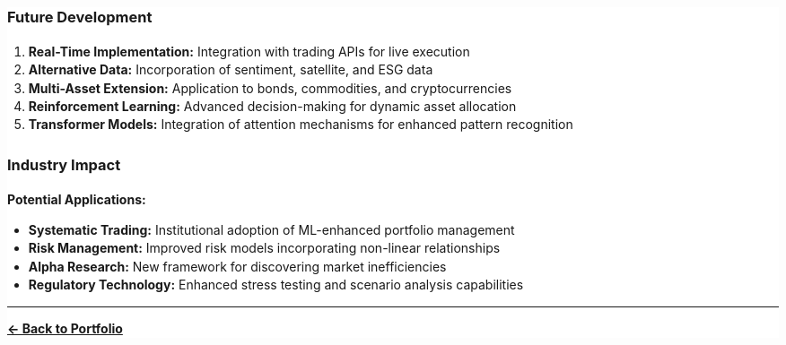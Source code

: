 ### Future Development
1. **Real-Time Implementation:** Integration with trading APIs for live execution
2. **Alternative Data:** Incorporation of sentiment, satellite, and ESG data
3. **Multi-Asset Extension:** Application to bonds, commodities, and cryptocurrencies
4. **Reinforcement Learning:** Advanced decision-making for dynamic asset allocation
5. **Transformer Models:** Integration of attention mechanisms for enhanced pattern recognition

### Industry Impact
**Potential Applications:**
- **Systematic Trading:** Institutional adoption of ML-enhanced portfolio management
- **Risk Management:** Improved risk models incorporating non-linear relationships
- **Alpha Research:** New framework for discovering market inefficiencies
- **Regulatory Technology:** Enhanced stress testing and scenario analysis capabilities

---
**[← Back to Portfolio](../index.md)**
